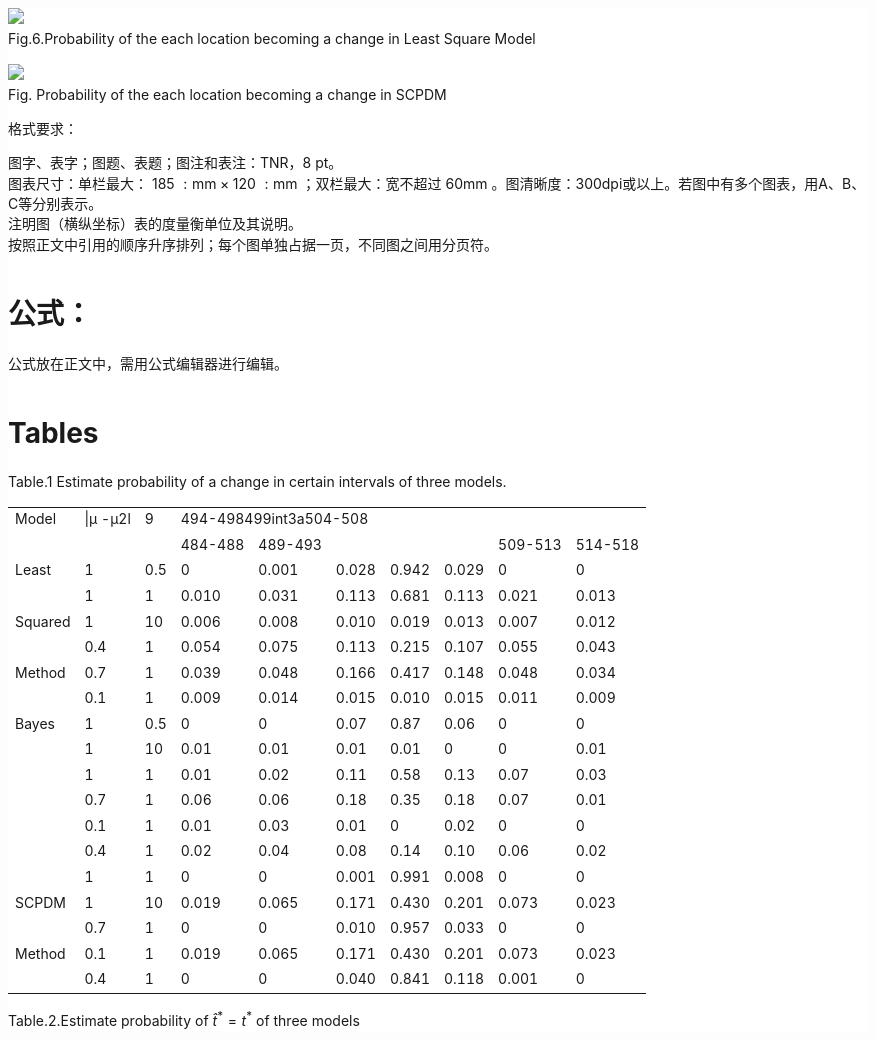![](images/ab12e7697ebbf4c8e8135e5071f4fa0d8e53cdbe3405492500010f95d57e031c.jpg)  
Fig.6.Probability of the each location becoming a change in Least Square Model

![](images/f5c443569643775857d0dd5074a5508e10d23cd6402c87f3b460e2a30adc49d4.jpg)  
Fig. Probability of the each location becoming a change in SCPDM

格式要求：

图字、表字；图题、表题；图注和表注：TNR，8 pt。  
图表尺寸：单栏最大： $1 8 5 \ : \mathrm { m m } \times 1 2 0 \ : \mathrm { m m }$ ；双栏最大：宽不超过 $6 0 \mathrm { m m }$ 。图清晰度：300dpi或以上。若图中有多个图表，用A、B、C等分别表示。  
注明图（横纵坐标）表的度量衡单位及其说明。  
按照正文中引用的顺序升序排列；每个图单独占据一页，不同图之间用分页符。

# 公式：

公式放在正文中，需用公式编辑器进行编辑。

# Tables

Table.1 Estimate probability of a change in certain intervals of three models.   

<html><body><table><tr><td rowspan="2">Model</td><td rowspan="2">|μ -μ2l</td><td rowspan="2">9</td><td colspan="7">494-498499int3a504-508</td></tr><tr><td>484-488</td><td>489-493</td><td></td><td></td><td></td><td>509-513</td><td>514-518</td></tr><tr><td rowspan="2">Least</td><td>1</td><td>0.5</td><td>0</td><td>0.001</td><td>0.028</td><td>0.942</td><td>0.029</td><td>0</td><td>0</td></tr><tr><td>1</td><td>1</td><td>0.010</td><td>0.031</td><td>0.113</td><td>0.681</td><td>0.113</td><td>0.021</td><td>0.013</td></tr><tr><td rowspan="2">Squared</td><td>1</td><td>10</td><td>0.006</td><td>0.008</td><td>0.010</td><td>0.019</td><td>0.013</td><td>0.007</td><td>0.012</td></tr><tr><td>0.4</td><td>1</td><td>0.054</td><td>0.075</td><td>0.113</td><td>0.215</td><td>0.107</td><td>0.055</td><td>0.043</td></tr><tr><td rowspan="2">Method</td><td>0.7</td><td>1</td><td>0.039</td><td>0.048</td><td>0.166</td><td>0.417</td><td>0.148</td><td>0.048</td><td>0.034</td></tr><tr><td>0.1</td><td>1</td><td>0.009</td><td>0.014</td><td>0.015</td><td>0.010</td><td>0.015</td><td>0.011</td><td>0.009</td></tr><tr><td rowspan="5">Bayes</td><td>1</td><td>0.5</td><td>0</td><td>0</td><td>0.07</td><td>0.87</td><td>0.06</td><td>0</td><td>0</td></tr><tr><td>1</td><td>10</td><td>0.01</td><td>0.01</td><td>0.01</td><td>0.01</td><td>0</td><td>0</td><td>0.01</td></tr><tr><td>1</td><td>1</td><td>0.01</td><td>0.02</td><td>0.11</td><td>0.58</td><td>0.13</td><td>0.07</td><td>0.03</td></tr><tr><td>0.7</td><td>1</td><td>0.06</td><td>0.06</td><td>0.18</td><td>0.35</td><td>0.18</td><td>0.07</td><td>0.01</td></tr><tr><td>0.1</td><td>1</td><td>0.01</td><td>0.03</td><td>0.01</td><td>0</td><td>0.02</td><td>0</td><td>0</td></tr><tr><td rowspan="2"></td><td>0.4</td><td>1</td><td>0.02</td><td>0.04</td><td>0.08</td><td>0.14</td><td>0.10</td><td>0.06</td><td>0.02</td></tr><tr><td>1</td><td>1</td><td>0</td><td>0</td><td>0.001</td><td>0.991</td><td>0.008</td><td>0</td><td>0</td></tr><tr><td rowspan="2">SCPDM</td><td>1</td><td>10</td><td>0.019</td><td>0.065</td><td>0.171</td><td>0.430</td><td>0.201</td><td>0.073</td><td>0.023</td></tr><tr><td>0.7</td><td>1</td><td>0</td><td>0</td><td>0.010</td><td>0.957</td><td>0.033</td><td>0</td><td>0</td></tr><tr><td rowspan="2">Method</td><td>0.1</td><td>1</td><td>0.019</td><td>0.065</td><td>0.171</td><td>0.430</td><td>0.201</td><td>0.073</td><td>0.023</td></tr><tr><td>0.4</td><td>1</td><td>0</td><td>0</td><td>0.040</td><td>0.841</td><td>0.118</td><td>0.001</td><td>0</td></tr></table></body></html>

Table.2.Estimate probability of $\hat { t } ^ { * } = t ^ { * }$ of three models   
